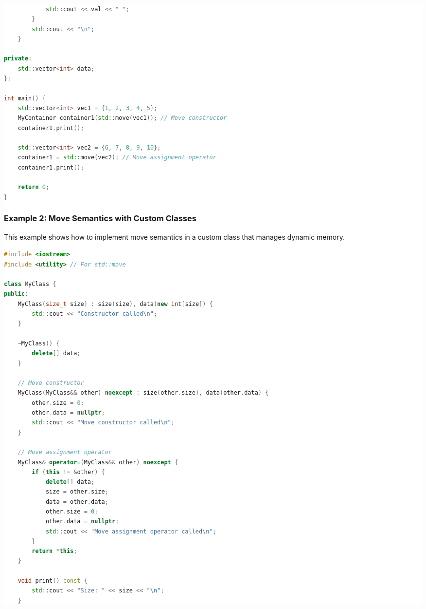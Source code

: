 ```cpp
            std::cout << val << " ";
        }
        std::cout << "\n";
    }

private:
    std::vector<int> data;
};

int main() {
    std::vector<int> vec1 = {1, 2, 3, 4, 5};
    MyContainer container1(std::move(vec1)); // Move constructor
    container1.print();

    std::vector<int> vec2 = {6, 7, 8, 9, 10};
    container1 = std::move(vec2); // Move assignment operator
    container1.print();

    return 0;
}
```

### **Example 2: Move Semantics with Custom Classes**

This example shows how to implement move semantics in a custom class that manages dynamic memory.

```cpp
#include <iostream>
#include <utility> // For std::move

class MyClass {
public:
    MyClass(size_t size) : size(size), data(new int[size]) {
        std::cout << "Constructor called\n";
    }

    ~MyClass() {
        delete[] data;
    }

    // Move constructor
    MyClass(MyClass&& other) noexcept : size(other.size), data(other.data) {
        other.size = 0;
        other.data = nullptr;
        std::cout << "Move constructor called\n";
    }

    // Move assignment operator
    MyClass& operator=(MyClass&& other) noexcept {
        if (this != &other) {
            delete[] data;
            size = other.size;
            data = other.data;
            other.size = 0;
            other.data = nullptr;
            std::cout << "Move assignment operator called\n";
        }
        return *this;
    }

    void print() const {
        std::cout << "Size: " << size << "\n";
    }

```